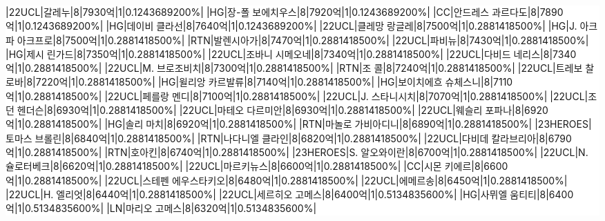 |22UCL|갈레누|8|7930억|1|0.1243689200%|
|HG|장-폴 보에치우스|8|7920억|1|0.1243689200%|
|CC|안드레스 과르다도|8|7890억|1|0.1243689200%|
|HG|데이비 클라선|8|7640억|1|0.1243689200%|
|22UCL|클레망 랑글레|8|7500억|1|0.2881418500%|
|HG|J. 아크파 아크프로|8|7500억|1|0.2881418500%|
|RTN|발렌시아가|8|7470억|1|0.2881418500%|
|22UCL|파비뉴|8|7430억|1|0.2881418500%|
|HG|제시 린가드|8|7350억|1|0.2881418500%|
|22UCL|조바니 시메오네|8|7340억|1|0.2881418500%|
|22UCL|다비드 네리스|8|7340억|1|0.2881418500%|
|22UCL|M. 브로조비치|8|7300억|1|0.2881418500%|
|RTN|조 콜|8|7240억|1|0.2881418500%|
|22UCL|트레보 찰로바|8|7220억|1|0.2881418500%|
|HG|윌리앙 카르발류|8|7140억|1|0.2881418500%|
|HG|보이치에흐 슈체스니|8|7110억|1|0.2881418500%|
|22UCL|페를랑 멘디|8|7100억|1|0.2881418500%|
|22UCL|J. 스타니시치|8|7070억|1|0.2881418500%|
|22UCL|조던 헨더슨|8|6930억|1|0.2881418500%|
|22UCL|마테오 다르미안|8|6930억|1|0.2881418500%|
|22UCL|웨슬리 포파나|8|6920억|1|0.2881418500%|
|HG|솔리 마치|8|6920억|1|0.2881418500%|
|RTN|마놀로 가비아디니|8|6890억|1|0.2881418500%|
|23HEROES|토마스 브롤린|8|6840억|1|0.2881418500%|
|RTN|나다니엘 클라인|8|6820억|1|0.2881418500%|
|22UCL|다비데 칼라브리아|8|6790억|1|0.2881418500%|
|RTN|호아킨|8|6740억|1|0.2881418500%|
|23HEROES|S. 알오와이란|8|6700억|1|0.2881418500%|
|22UCL|N. 슐로터베크|8|6620억|1|0.2881418500%|
|22UCL|마르키뉴스|8|6600억|1|0.2881418500%|
|CC|시몬 키에르|8|6600억|1|0.2881418500%|
|22UCL|스테펜 에우스타키오|8|6480억|1|0.2881418500%|
|22UCL|에메르송|8|6450억|1|0.2881418500%|
|22UCL|H. 엘리엇|8|6440억|1|0.2881418500%|
|22UCL|세르히오 고메스|8|6400억|1|0.5134835600%|
|HG|사뮈엘 움티티|8|6400억|1|0.5134835600%|
|LN|마리오 고메스|8|6320억|1|0.5134835600%|